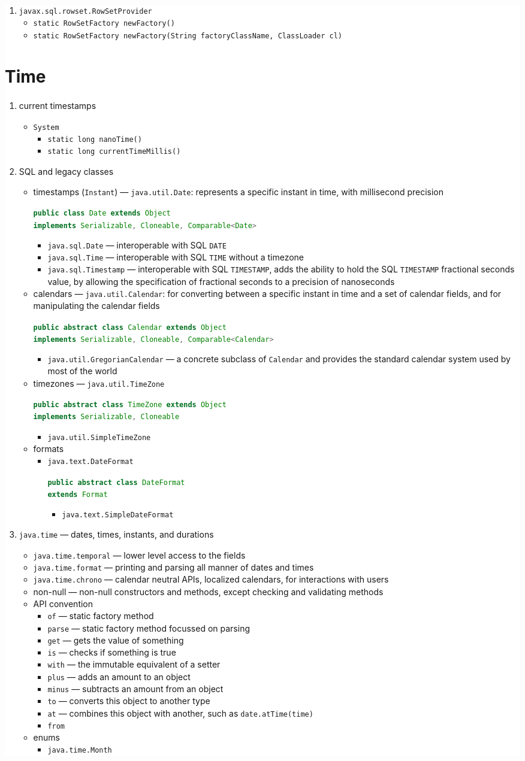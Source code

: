 1. `javax.sql.rowset.RowSetProvider`
   - `static RowSetFactory newFactory()`
   - `static RowSetFactory newFactory(String factoryClassName, ClassLoader cl)`

# Time

1. current timestamps
   - `System`
     - `static long nanoTime()`
     - `static long currentTimeMillis()`

1. SQL and legacy classes
   - timestamps (`Instant`) — `java.util.Date`: represents a specific instant in time, with millisecond precision
     ```java
     public class Date extends Object
     implements Serializable, Cloneable, Comparable<Date>
     ```
     - `java.sql.Date` — interoperable with SQL `DATE`
     - `java.sql.Time` — interoperable with SQL `TIME` without a timezone
     - `java.sql.Timestamp` — interoperable with SQL `TIMESTAMP`, adds the ability to hold the SQL `TIMESTAMP` fractional seconds value, by allowing the specification of fractional seconds to a precision of nanoseconds
   - calendars — `java.util.Calendar`: for converting between a specific instant in time and a set of calendar fields, and for manipulating the calendar fields
     ```java
     public abstract class Calendar extends Object
     implements Serializable, Cloneable, Comparable<Calendar>
     ```
     - `java.util.GregorianCalendar` — a concrete subclass of `Calendar` and provides the standard calendar system used by most of the world
   - timezones — `java.util.TimeZone`
     ```java
     public abstract class TimeZone extends Object
     implements Serializable, Cloneable
     ```
     - `java.util.SimpleTimeZone`
   - formats
     - `java.text.DateFormat`
       ```java
       public abstract class DateFormat
       extends Format
       ```
       - `java.text.SimpleDateFormat`

1. `java.time` — dates, times, instants, and durations
   - `java.time.temporal` — lower level access to the fields
   - `java.time.format` — printing and parsing all manner of dates and times
   - `java.time.chrono` — calendar neutral APIs, localized calendars, for interactions with users
   - non-null — non-null constructors and methods, except checking and validating methods
   - API convention
     - `of` — static factory method
     - `parse` — static factory method focussed on parsing
     - `get` — gets the value of something
     - `is` — checks if something is true
     - `with` — the immutable equivalent of a setter
     - `plus` — adds an amount to an object
     - `minus` — subtracts an amount from an object
     - `to` — converts this object to another type
     - `at` — combines this object with another, such as `date.atTime(time)`
     - `from`
   - enums
     - `java.time.Month`
       ```java